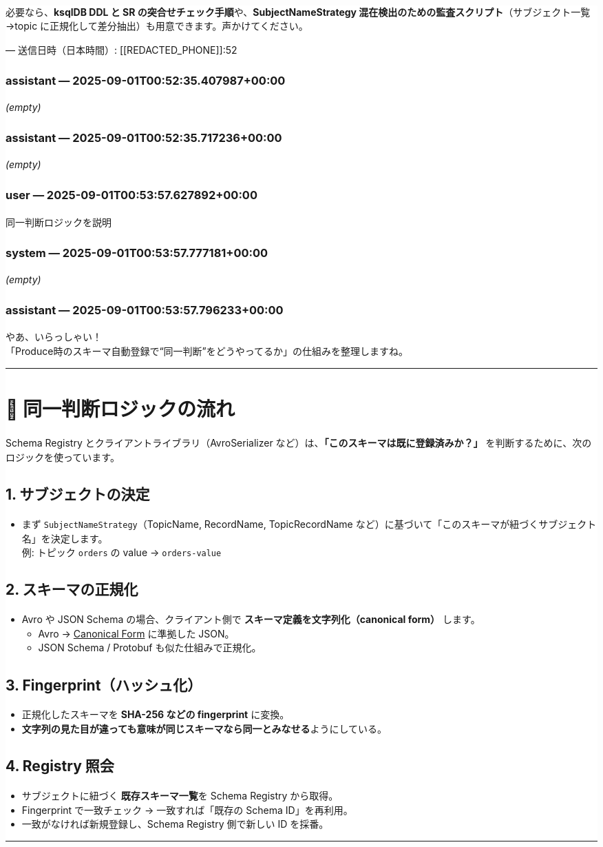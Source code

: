 
必要なら、**ksqlDB DDL と SR の突合せチェック手順**や、**SubjectNameStrategy 混在検出のための監査スクリプト**（サブジェクト一覧→topic に正規化して差分抽出）も用意できます。声かけてください。

— 送信日時（日本時間）: [[REDACTED_PHONE]]:52

### assistant — 2025-09-01T00:52:35.407987+00:00

_(empty)_

### assistant — 2025-09-01T00:52:35.717236+00:00

_(empty)_

### user — 2025-09-01T00:53:57.627892+00:00

同一判断ロジックを説明

### system — 2025-09-01T00:53:57.777181+00:00

_(empty)_

### assistant — 2025-09-01T00:53:57.796233+00:00

やあ、いらっしゃい！  
「Produce時のスキーマ自動登録で“同一判断”をどうやってるか」の仕組みを整理しますね。  

---

# 🔎 同一判断ロジックの流れ

Schema Registry とクライアントライブラリ（AvroSerializer など）は、**「このスキーマは既に登録済みか？」** を判断するために、次のロジックを使っています。

## 1. サブジェクトの決定
- まず `SubjectNameStrategy`（TopicName, RecordName, TopicRecordName など）に基づいて「このスキーマが紐づくサブジェクト名」を決定します。  
  例: トピック `orders` の value → `orders-value`

## 2. スキーマの正規化
- Avro や JSON Schema の場合、クライアント側で **スキーマ定義を文字列化（canonical form）** します。
  - Avro → [Canonical Form](https://avro.apache.org/docs/current/spec.html#canonical_form) に準拠した JSON。
  - JSON Schema / Protobuf も似た仕組みで正規化。

## 3. Fingerprint（ハッシュ化）
- 正規化したスキーマを **SHA-256 などの fingerprint** に変換。  
- **文字列の見た目が違っても意味が同じスキーマなら同一とみなせる**ようにしている。

## 4. Registry 照会
- サブジェクトに紐づく **既存スキーマ一覧**を Schema Registry から取得。  
- Fingerprint で一致チェック → 一致すれば「既存の Schema ID」を再利用。  
- 一致がなければ新規登録し、Schema Registry 側で新しい ID を採番。

---
